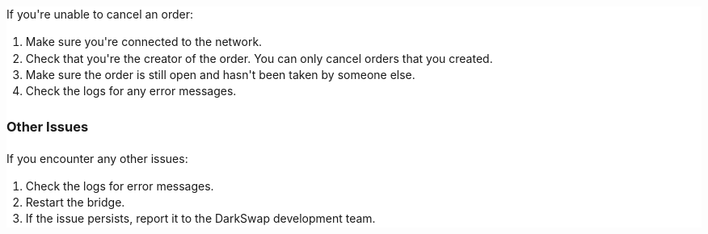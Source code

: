 If you're unable to cancel an order:

1. Make sure you're connected to the network.
2. Check that you're the creator of the order. You can only cancel orders that you created.
3. Make sure the order is still open and hasn't been taken by someone else.
4. Check the logs for any error messages.

### Other Issues

If you encounter any other issues:

1. Check the logs for error messages.
2. Restart the bridge.
3. If the issue persists, report it to the DarkSwap development team.